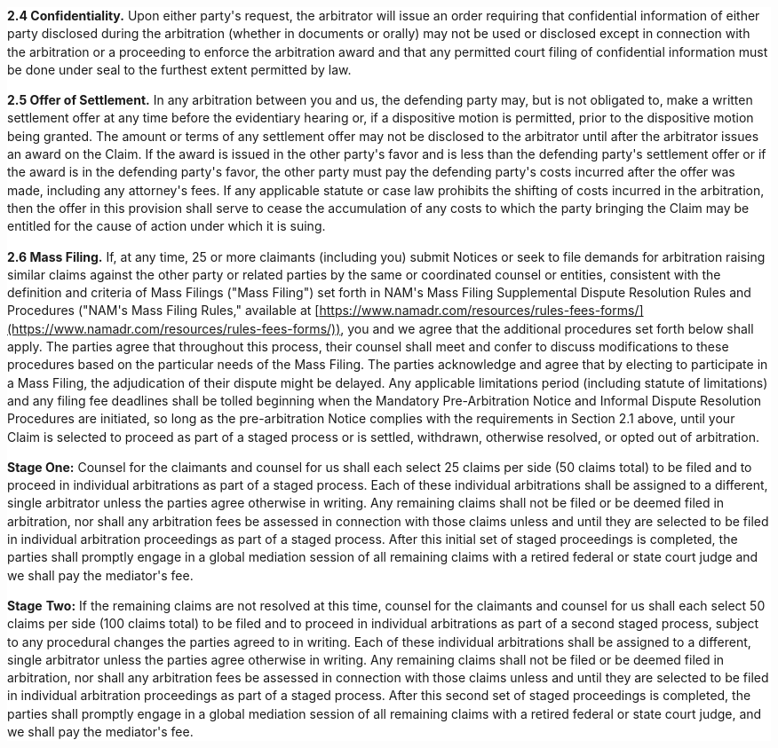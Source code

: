 **2.4 Confidentiality.** Upon either party's request, the arbitrator will issue an order requiring that confidential information of either party disclosed during the arbitration (whether in documents or orally) may not be used or disclosed except in connection with the arbitration or a proceeding to enforce the arbitration award and that any permitted court filing of confidential information must be done under seal to the furthest extent permitted by law.  
  
**2.5 Offer of Settlement.** In any arbitration between you and us, the defending party may, but is not obligated to, make a written settlement offer at any time before the evidentiary hearing or, if a dispositive motion is permitted, prior to the dispositive motion being granted. The amount or terms of any settlement offer may not be disclosed to the arbitrator until after the arbitrator issues an award on the Claim. If the award is issued in the other party's favor and is less than the defending party's settlement offer or if the award is in the defending party's favor, the other party must pay the defending party's costs incurred after the offer was made, including any attorney's fees. If any applicable statute or case law prohibits the shifting of costs incurred in the arbitration, then the offer in this provision shall serve to cease the accumulation of any costs to which the party bringing the Claim may be entitled for the cause of action under which it is suing.  
  
**2.6 Mass Filing.** If, at any time, 25 or more claimants (including you) submit Notices or seek to file demands for arbitration raising similar claims against the other party or related parties by the same or coordinated counsel or entities, consistent with the definition and criteria of Mass Filings ("Mass Filing") set forth in NAM's Mass Filing Supplemental Dispute Resolution Rules and Procedures ("NAM's Mass Filing Rules," available at [https://www.namadr.com/resources/rules-fees-forms/](https://www.namadr.com/resources/rules-fees-forms/)), you and we agree that the additional procedures set forth below shall apply. The parties agree that throughout this process, their counsel shall meet and confer to discuss modifications to these procedures based on the particular needs of the Mass Filing. The parties acknowledge and agree that by electing to participate in a Mass Filing, the adjudication of their dispute might be delayed. Any applicable limitations period (including statute of limitations) and any filing fee deadlines shall be tolled beginning when the Mandatory Pre-Arbitration Notice and Informal Dispute Resolution Procedures are initiated, so long as the pre-arbitration Notice complies with the requirements in Section 2.1 above, until your Claim is selected to proceed as part of a staged process or is settled, withdrawn, otherwise resolved, or opted out of arbitration.  
  
**Stage One:** Counsel for the claimants and counsel for us shall each select 25 claims per side (50 claims total) to be filed and to proceed in individual arbitrations as part of a staged process. Each of these individual arbitrations shall be assigned to a different, single arbitrator unless the parties agree otherwise in writing. Any remaining claims shall not be filed or be deemed filed in arbitration, nor shall any arbitration fees be assessed in connection with those claims unless and until they are selected to be filed in individual arbitration proceedings as part of a staged process. After this initial set of staged proceedings is completed, the parties shall promptly engage in a global mediation session of all remaining claims with a retired federal or state court judge and we shall pay the mediator's fee.  
  
**Stage** **Two:** If the remaining claims are not resolved at this time, counsel for the claimants and counsel for us shall each select 50 claims per side (100 claims total) to be filed and to proceed in individual arbitrations as part of a second staged process, subject to any procedural changes the parties agreed to in writing. Each of these individual arbitrations shall be assigned to a different, single arbitrator unless the parties agree otherwise in writing. Any remaining claims shall not be filed or be deemed filed in arbitration, nor shall any arbitration fees be assessed in connection with those claims unless and until they are selected to be filed in individual arbitration proceedings as part of a staged process. After this second set of staged proceedings is completed, the parties shall promptly engage in a global mediation session of all remaining claims with a retired federal or state court judge, and we shall pay the mediator's fee.  
  